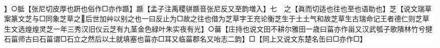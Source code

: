 】○胝【张尼切皮厚也趼也俗作□亦作踬】踬【孟子注禹稷骈踬音张尼反又至韵増入】七　之【眞而切适也往也至也语助也】芝【说文瑞草案篆文芝与□同象芝草之后世加艸以别之也一曰反止为□故之往也借为芝草字王充论衡芝生于土土气和故芝草生古瑞命记王者德仁则芝草生文选煌煌灵芝一年三秀汉旧仪云芝有九茎金色緑叶朱实夜有光】○葘【庄持也说文田不耕尔雅田一歳曰菑亦作甾又汉武瓠子歌隤林竹兮揵石菑师古曰石菑谓□石立之然后以土就填塞也菑亦□耳又临菑郡名又咍志二韵】□【同上又说文东楚名缶曰□亦作□】